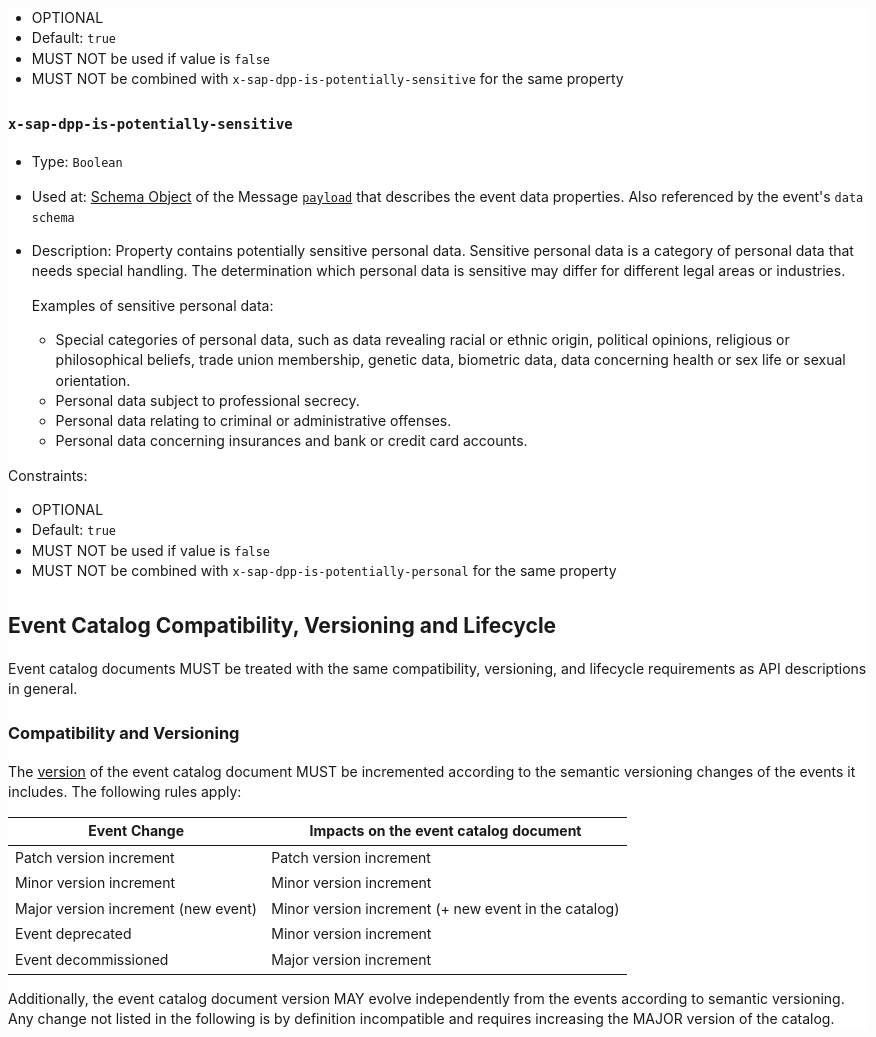 - OPTIONAL
- Default: `true`
- MUST NOT be used if value is `false`
- MUST NOT be combined with `x-sap-dpp-is-potentially-sensitive` for the same property

### `x-sap-dpp-is-potentially-sensitive`

- Type: `Boolean`
- Used at: [Schema Object](https://www.asyncapi.com/docs/reference/specification/v2.0.0#schemaObject) of the Message [`payload`](#payload) that describes the event data properties. Also referenced by the event's `dataschema`
- Description: Property contains potentially sensitive personal data. Sensitive personal data is a category of personal data that needs special handling. The determination which personal data is sensitive may differ for different legal areas or industries. 

  Examples of sensitive personal data: 
    - Special categories of personal data, such as data revealing racial or ethnic origin, political opinions, religious or philosophical beliefs, trade union membership, genetic data, biometric data, data concerning health or sex life or sexual orientation.
    - Personal data subject to professional secrecy. 
    - Personal data relating to criminal or administrative offenses. 
    - Personal data concerning insurances and bank or credit card accounts.

Constraints:

- OPTIONAL
- Default: `true`
- MUST NOT be used if value is `false`
- MUST NOT be combined with `x-sap-dpp-is-potentially-personal` for the same property

## Event Catalog Compatibility, Versioning and Lifecycle

Event catalog documents MUST be treated with the same compatibility, versioning, and lifecycle requirements as API descriptions in general.

### Compatibility and Versioning

The [version](#info) of the event catalog document MUST be incremented according to the semantic versioning changes of the events it includes. The following rules apply:

|Event Change|Impacts on the event catalog document|
|---|---|
|Patch version increment|Patch version increment|
|Minor version increment|Minor version increment|
|Major version increment (new event)|Minor version increment (+ new event in the catalog)|
|Event deprecated|Minor version increment|
|Event decommissioned|Major version increment|

Additionally, the event catalog document version MAY evolve independently from the events according to semantic versioning. Any change not listed in the following is by definition incompatible and requires increasing the MAJOR version of the catalog.
